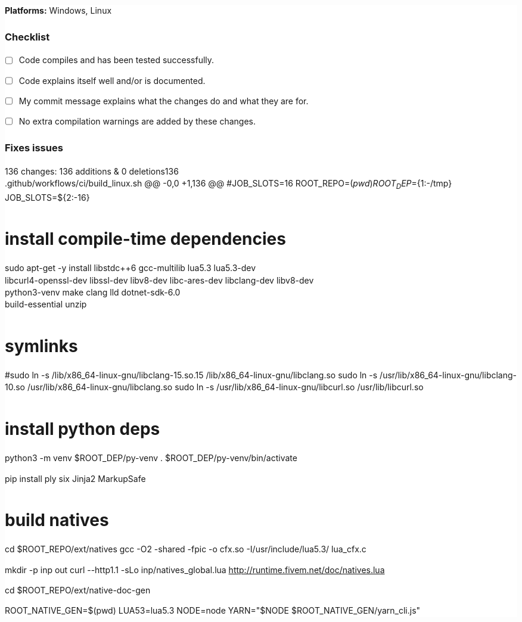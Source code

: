 **Platforms:** Windows, Linux


### Checklist


- [ ] Code compiles and has been tested successfully.
- [ ] Code explains itself well and/or is documented.
- [ ] My commit message explains what the changes do and what they are for.
- [ ] No extra compilation warnings are added by these changes.


### Fixes issues



 136 changes: 136 additions & 0 deletions136  
.github/workflows/ci/build_linux.sh
@@ -0,0 +1,136 @@
#JOB_SLOTS=16
ROOT_REPO=$(pwd)
ROOT_DEP=${1:-/tmp}
JOB_SLOTS=${2:-16}

# install compile-time dependencies
sudo apt-get -y install libstdc++6 gcc-multilib lua5.3 lua5.3-dev \
	libcurl4-openssl-dev libssl-dev libv8-dev libc-ares-dev libclang-dev libv8-dev \
	python3-venv make clang lld dotnet-sdk-6.0 \
	build-essential unzip 

# symlinks
#sudo ln -s /lib/x86_64-linux-gnu/libclang-15.so.15 /lib/x86_64-linux-gnu/libclang.so
sudo ln -s /usr/lib/x86_64-linux-gnu/libclang-10.so /usr/lib/x86_64-linux-gnu/libclang.so
sudo ln -s /usr/lib/x86_64-linux-gnu/libcurl.so /usr/lib/libcurl.so

# install python deps
python3 -m venv $ROOT_DEP/py-venv
. $ROOT_DEP/py-venv/bin/activate

pip install ply six Jinja2 MarkupSafe

# build natives
cd $ROOT_REPO/ext/natives
gcc -O2 -shared -fpic -o cfx.so -I/usr/include/lua5.3/ lua_cfx.c

mkdir -p inp out
curl --http1.1 -sLo inp/natives_global.lua http://runtime.fivem.net/doc/natives.lua

cd $ROOT_REPO/ext/native-doc-gen

ROOT_NATIVE_GEN=$(pwd)
LUA53=lua5.3
NODE=node            
YARN="$NODE $ROOT_NATIVE_GEN/yarn_cli.js"
